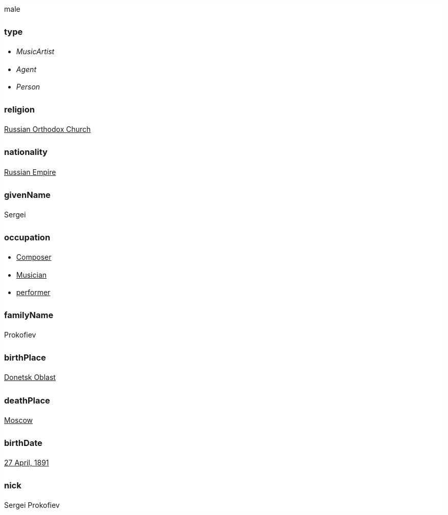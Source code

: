 
male

### type

 - *MusicArtist*

 - *Agent*

 - *Person*

### religion


[Russian Orthodox Church](#Russian-Orthodox-Church)

### nationality


[Russian Empire](#Russian-Empire)

### givenName


Sergei

### occupation

 - [Composer](#Composer)

 - [Musician](#Musician)

 - [performer](#performer)

### familyName


Prokofiev

### birthPlace


[Donetsk Oblast](#Donetsk-Oblast)

### deathPlace


[Moscow](#Moscow)

### birthDate


[27 April, 1891](#27-April-1891)

### nick


Sergei Prokofiev
